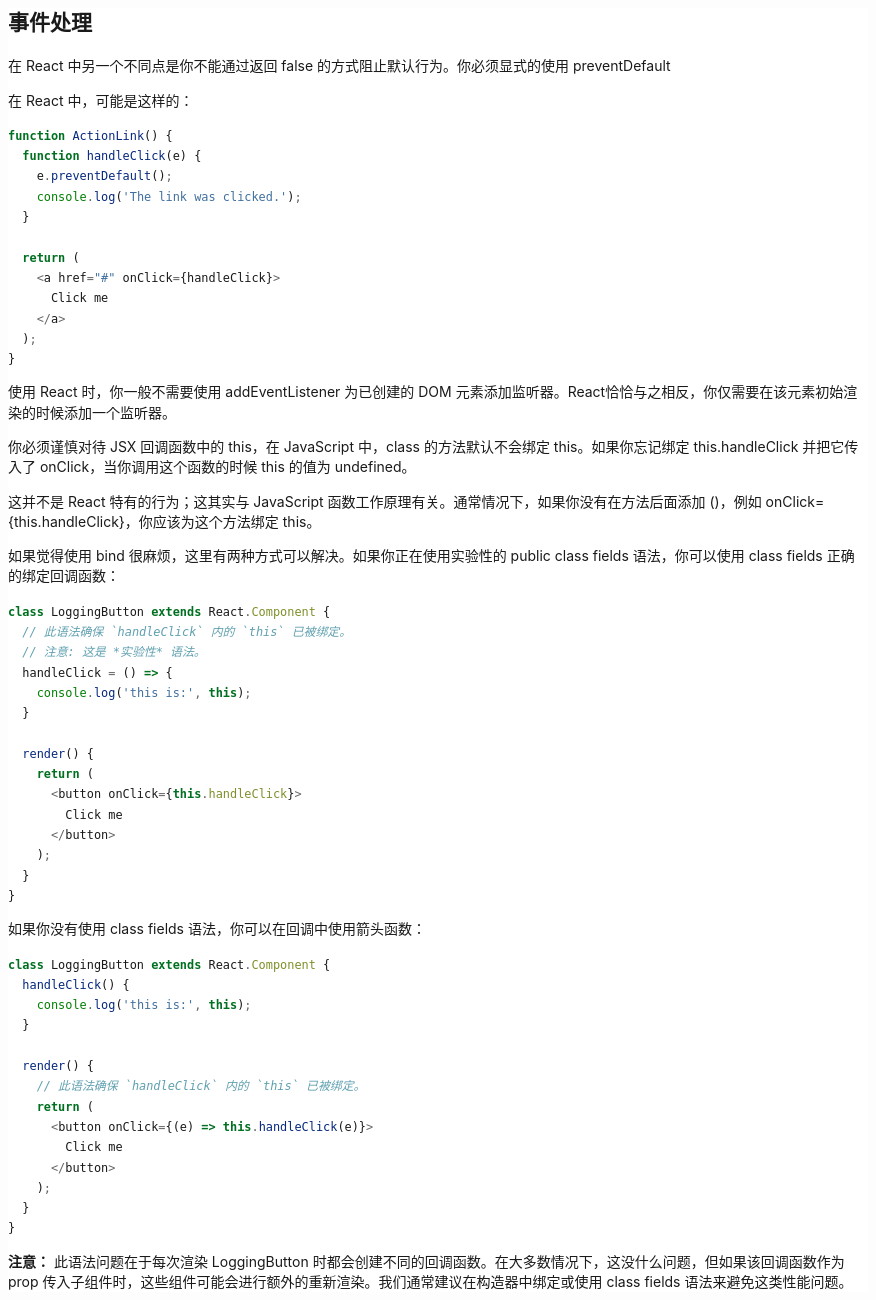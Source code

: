 
## 事件处理

在 React 中另一个不同点是你不能通过返回 false 的方式阻止默认行为。你必须显式的使用 preventDefault 

在 React 中，可能是这样的：
```js
function ActionLink() {
  function handleClick(e) {
    e.preventDefault();
    console.log('The link was clicked.');
  }

  return (
    <a href="#" onClick={handleClick}>
      Click me
    </a>
  );
}
```

使用 React 时，你一般不需要使用 addEventListener 为已创建的 DOM 元素添加监听器。React恰恰与之相反，你仅需要在该元素初始渲染的时候添加一个监听器。

你必须谨慎对待 JSX 回调函数中的 this，在 JavaScript 中，class 的方法默认不会绑定 this。如果你忘记绑定 this.handleClick 并把它传入了 onClick，当你调用这个函数的时候 this 的值为 undefined。

这并不是 React 特有的行为；这其实与 JavaScript 函数工作原理有关。通常情况下，如果你没有在方法后面添加 ()，例如 onClick={this.handleClick}，你应该为这个方法绑定 this。

如果觉得使用 bind 很麻烦，这里有两种方式可以解决。如果你正在使用实验性的 public class fields 语法，你可以使用 class fields 正确的绑定回调函数：

```js
class LoggingButton extends React.Component {
  // 此语法确保 `handleClick` 内的 `this` 已被绑定。
  // 注意: 这是 *实验性* 语法。
  handleClick = () => {
    console.log('this is:', this);
  }

  render() {
    return (
      <button onClick={this.handleClick}>
        Click me
      </button>
    );
  }
}
```

如果你没有使用 class fields 语法，你可以在回调中使用箭头函数：
```js
class LoggingButton extends React.Component {
  handleClick() {
    console.log('this is:', this);
  }

  render() {
    // 此语法确保 `handleClick` 内的 `this` 已被绑定。
    return (
      <button onClick={(e) => this.handleClick(e)}>
        Click me
      </button>
    );
  }
}
```
**注意：** 此语法问题在于每次渲染 LoggingButton 时都会创建不同的回调函数。在大多数情况下，这没什么问题，但如果该回调函数作为 prop 传入子组件时，这些组件可能会进行额外的重新渲染。我们通常建议在构造器中绑定或使用 class fields 语法来避免这类性能问题。